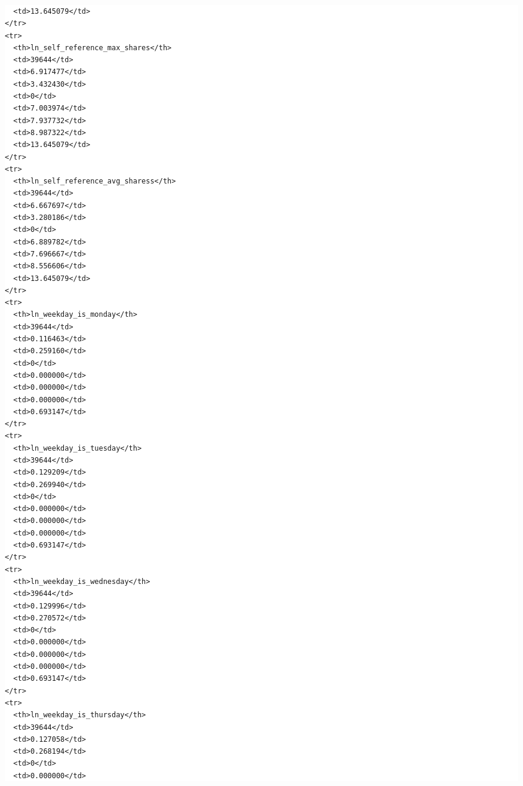       <td>13.645079</td>
    </tr>
    <tr>
      <th>ln_self_reference_max_shares</th>
      <td>39644</td>
      <td>6.917477</td>
      <td>3.432430</td>
      <td>0</td>
      <td>7.003974</td>
      <td>7.937732</td>
      <td>8.987322</td>
      <td>13.645079</td>
    </tr>
    <tr>
      <th>ln_self_reference_avg_sharess</th>
      <td>39644</td>
      <td>6.667697</td>
      <td>3.280186</td>
      <td>0</td>
      <td>6.889782</td>
      <td>7.696667</td>
      <td>8.556606</td>
      <td>13.645079</td>
    </tr>
    <tr>
      <th>ln_weekday_is_monday</th>
      <td>39644</td>
      <td>0.116463</td>
      <td>0.259160</td>
      <td>0</td>
      <td>0.000000</td>
      <td>0.000000</td>
      <td>0.000000</td>
      <td>0.693147</td>
    </tr>
    <tr>
      <th>ln_weekday_is_tuesday</th>
      <td>39644</td>
      <td>0.129209</td>
      <td>0.269940</td>
      <td>0</td>
      <td>0.000000</td>
      <td>0.000000</td>
      <td>0.000000</td>
      <td>0.693147</td>
    </tr>
    <tr>
      <th>ln_weekday_is_wednesday</th>
      <td>39644</td>
      <td>0.129996</td>
      <td>0.270572</td>
      <td>0</td>
      <td>0.000000</td>
      <td>0.000000</td>
      <td>0.000000</td>
      <td>0.693147</td>
    </tr>
    <tr>
      <th>ln_weekday_is_thursday</th>
      <td>39644</td>
      <td>0.127058</td>
      <td>0.268194</td>
      <td>0</td>
      <td>0.000000</td>